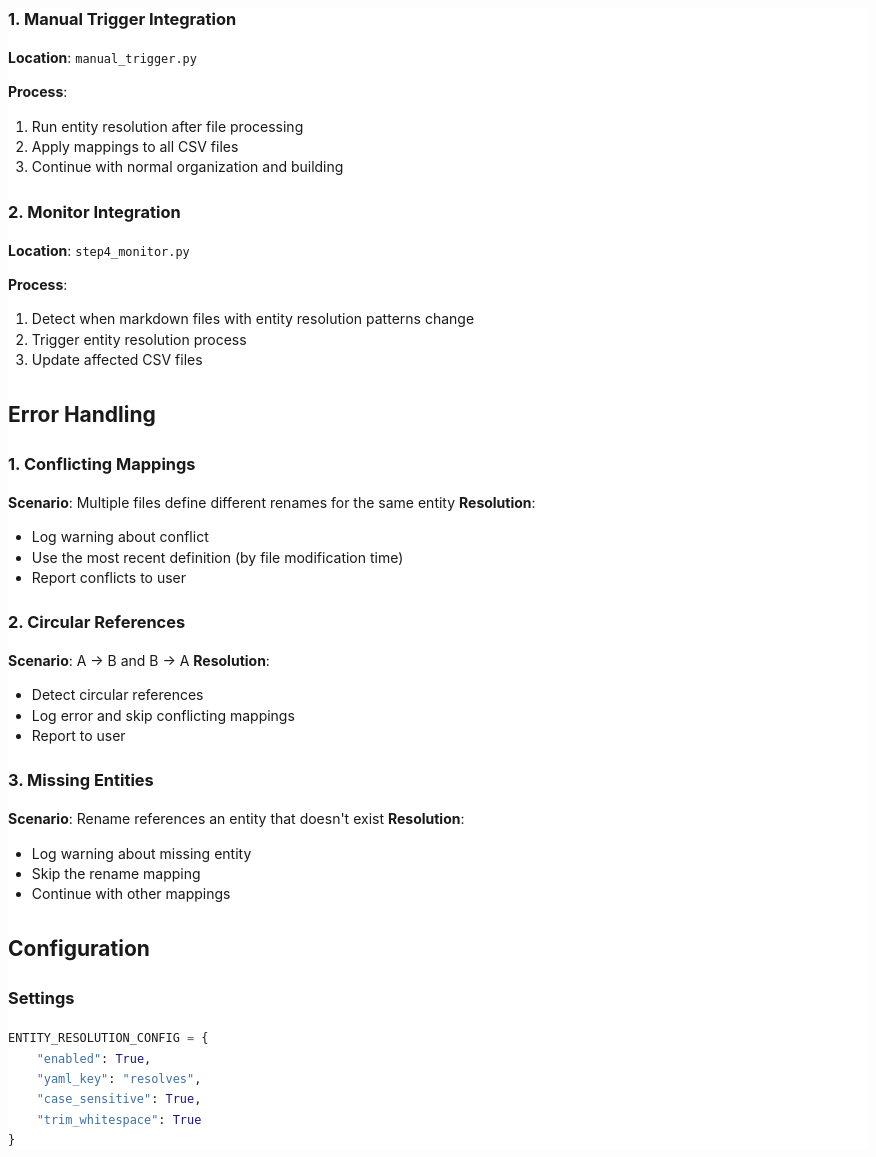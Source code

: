### 1. Manual Trigger Integration

**Location**: `manual_trigger.py`

**Process**:
1. Run entity resolution after file processing
2. Apply mappings to all CSV files
3. Continue with normal organization and building

### 2. Monitor Integration

**Location**: `step4_monitor.py`

**Process**:
1. Detect when markdown files with entity resolution patterns change
2. Trigger entity resolution process
3. Update affected CSV files

## Error Handling

### 1. Conflicting Mappings

**Scenario**: Multiple files define different renames for the same entity
**Resolution**: 
- Log warning about conflict
- Use the most recent definition (by file modification time)
- Report conflicts to user

### 2. Circular References

**Scenario**: A → B and B → A
**Resolution**:
- Detect circular references
- Log error and skip conflicting mappings
- Report to user

### 3. Missing Entities

**Scenario**: Rename references an entity that doesn't exist
**Resolution**:
- Log warning about missing entity
- Skip the rename mapping
- Continue with other mappings

## Configuration

### Settings

```python
ENTITY_RESOLUTION_CONFIG = {
    "enabled": True,
    "yaml_key": "resolves",
    "case_sensitive": True,
    "trim_whitespace": True
}
```

